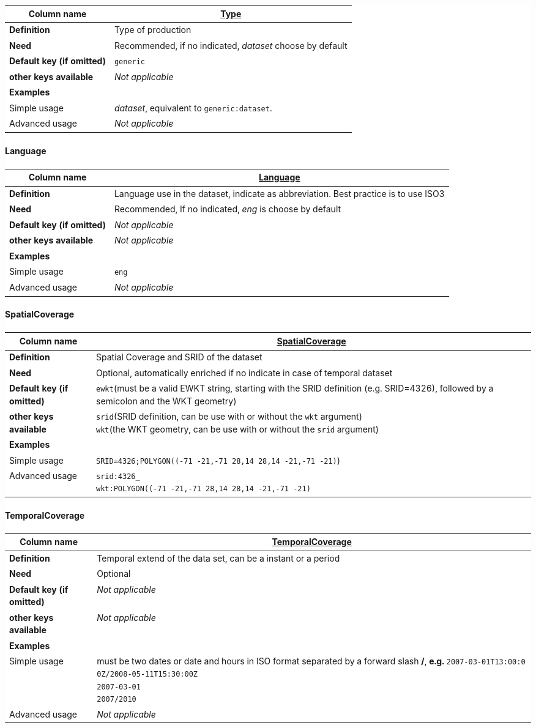 | **Column name**              | <u>Type</u> |
| ---------------------------- | ----------- |
| **Definition**               |Type of production |
| **Need**                     |Recommended, if no indicated, *dataset* choose by default |
| **Default key (if omitted)** |``generic``  |
| **other keys available**     |*Not applicable*|
| **Examples**                 |             |
| Simple usage                 |*dataset*, equivalent to ``generic:dataset``.|
| Advanced usage               |*Not applicable*|

#### Language

| **Column name**              | <u>Language</u> |
| ---------------------------- | --------------- |
| **Definition**               | Language use in the dataset, indicate as abbreviation. Best practice is to use ISO3 |
| **Need**                     |Recommended, If no indicated, *eng* is choose by default |
| **Default key (if omitted)** |*Not applicable* |
| **other keys available**     |*Not applicable* |
| **Examples**                 |                 |
| Simple usage                 | `eng`           |
| Advanced usage               |*Not applicable* |

#### SpatialCoverage

| **Column name**              | <u>SpatialCoverage</u> |
| ---------------------------- | ---------------------- |
| **Definition**               |Spatial Coverage and SRID of the dataset |                      |
| **Need**                     |Optional, automatically enriched if no indicate in case of temporal dataset |
| **Default key (if omitted)** |`ewkt`(must be a valid EWKT string, starting with the SRID definition (e.g. SRID=4326), followed by a semicolon and the WKT geometry)                        |
| **other keys available**     |`srid`(SRID definition, can be use with or without the  `wkt` argument)	<br/> `wkt`(the WKT geometry, can be use with or without the  `srid` argument)	|
| **Examples**                 |                        |
| Simple usage                 |`SRID=4326;POLYGON((-71 -21,-71 28,14 28,14 -21,-71 -21)`)                        |
| Advanced usage               |`srid:4326_`<br/>`wkt:POLYGON((-71 -21,-71 28,14 28,14 -21,-71 -21)`                     |

#### TemporalCoverage

| **Column name**              | <u>TemporalCoverage</u> |
| ---------------------------- | ----------------------- |
| **Definition**               |Temporal extend of the data set, can be a instant or a period |
| **Need**                     |Optional                 |
| **Default key (if omitted)** |*Not applicable*         |
| **other keys available**     |*Not applicable* 		 |
| **Examples**                 |                         |
| Simple usage                 |must be two dates or date and hours in ISO format separated by a forward slash **/**, **e.g.** ``2007-03-01T13:00:00Z/2008-05-11T15:30:00Z ``<br/>``2007-03-01``<br/>``2007/2010``|
| Advanced usage               |*Not applicable*                          |
